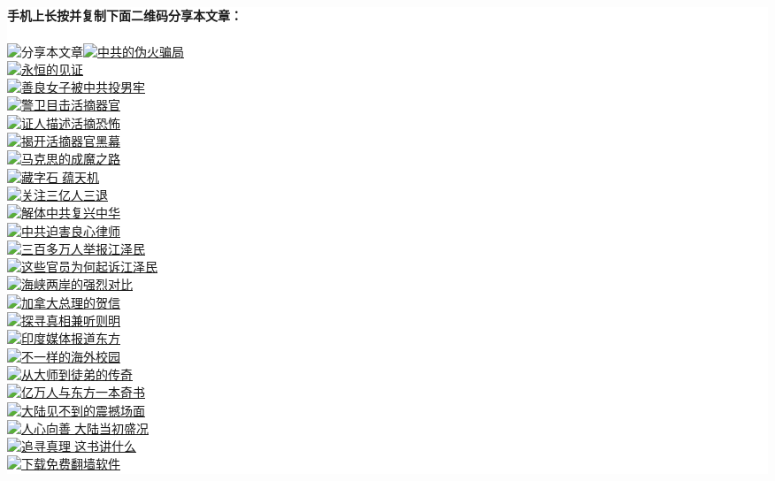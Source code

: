 <strong>手机上长按并复制下面二维码分享本文章：</strong><br><br><img src="https://chart.apis.google.com/chart?cht=qr&chs=240x240&choe=UTF-8&chld=M|2&chl=https://github.com/19920513/djy/blob/master/gb/23/5/12/n13994428.md%231" title="分享本文章"></td><td VALIGN=TOP><a href="https://github.com/19920513/djy/blob/master/gb/16/1/21/n4622075.md?dfh#1" target="_blank"><img src="https://raw.githubusercontent.com/19920513/djy/master/gb/300/wei-f1.jpg" title="中共的伪火骗局"  alt="中共的伪火骗局"></a><br><a href="https://github.com/19920513/www/blob/master/README.md?dfh#9" target="_blank"><img src="https://raw.githubusercontent.com/19920513/djy/master/gb/300/yong-h.jpg" title="永恒的见证"  alt="永恒的见证"></a><br><a href="https://github.com/19920513/djy/blob/master/gb/13/9/29/n3974789.md?dfh#1" target="_blank"><img src="https://raw.githubusercontent.com/19920513/djy/master/gb/300/shang-lnz.jpg" title="善良女子被中共投男牢"  alt="善良女子被中共投男牢"></a><br><a href="https://github.com/19920513/djy/blob/master/gb/16/3/16/n4663449.md?dfh#1" target="_blank"><img src="https://raw.githubusercontent.com/19920513/djy/master/gb/300/huo-z3.jpg" title="警卫目击活摘器官"  alt="警卫目击活摘器官"></a><br><a href="https://github.com/19920513/djy/blob/master/gb/16/8/7/n8177641.md?dfh#1" target="_blank"><img src="https://raw.githubusercontent.com/19920513/djy/master/gb/300/huo-z4.jpg" title="证人描述活摘恐怖"  alt="证人描述活摘恐怖"></a><br><a href="https://github.com/19920513/djy/blob/master/gb/10/4/19/n2881569.md?dfh#1" target="_blank"><img src="https://raw.githubusercontent.com/19920513/djy/master/gb/300/huo-z1.jpg" title="揭开活摘器官黑幕"  alt="揭开活摘器官黑幕"></a><br><a href="https://github.com/19920513/djy/blob/master/gb/10/11/7/n3077476.md?dfh#1" target="_blank"><img src="https://raw.githubusercontent.com/19920513/djy/master/gb/300/ma-ks.jpg" title="马克思的成魔之路"  alt="马克思的成魔之路"></a><br><a href="https://github.com/19920513/djy/blob/master/gb/14/6/9/n4173977.md?dfh#1" target="_blank"><img src="https://raw.githubusercontent.com/19920513/djy/master/gb/300/chang-zs.jpg" title="藏字石 蕴天机"  alt="藏字石 蕴天机"></a><br><a href="https://github.com/19920513/djy/blob/master/gb/18/5/10/n10381511.md?dfh#1" target="_blank"><img src="https://raw.githubusercontent.com/19920513/djy/master/gb/300/st1.jpg" title="关注三亿人三退"  alt="关注三亿人三退"></a><br><a href="https://github.com/19920513/djy/blob/master/gb/18/3/21/n10237682.md?dfh#1" target="_blank"><img src="https://raw.githubusercontent.com/19920513/djy/master/gb/300/jie-t.jpg" title="解体中共复兴中华"  alt="解体中共复兴中华"></a><br><a href="https://github.com/19920513/djy/blob/master/gb/9/2/9/n2422991.md?dfh#1" target="_blank"><img src="https://raw.githubusercontent.com/19920513/djy/master/gb/300/gao-zs.jpg" title="中共迫害良心律师"  alt="中共迫害良心律师"></a><br><a href="https://github.com/19920513/djy/blob/master/gb/18/12/9/n10900044.md?dfh#1" target="_blank"><img src="https://raw.githubusercontent.com/19920513/djy/master/gb/300/sj1.jpg" title="三百多万人举报江泽民"  alt="三百多万人举报江泽民"></a><br><a href="https://github.com/19920513/djy/blob/master/gb/18/8/28/n10672014.md?dfh#1" target="_blank"><img src="https://raw.githubusercontent.com/19920513/djy/master/gb/300/sj2.jpg" title="这些官员为何起诉江泽民"  alt="这些官员为何起诉江泽民"></a><br><a href="https://github.com/19920513/djy/blob/master/gb/8/12/18/n2367165.md?dfh#1" target="_blank"><img src="https://raw.githubusercontent.com/19920513/djy/master/gb/300/liangan.jpg" title="海峡两岸的强烈对比"  alt="海峡两岸的强烈对比"></a><br><a href="https://github.com/19920513/djy/blob/master/gb/15/12/10/n4593139.md?dfh#1" target="_blank"><img src="https://raw.githubusercontent.com/19920513/djy/master/gb/300/jia-ndzl.jpg" title="加拿大总理的贺信"  alt="加拿大总理的贺信"></a><br><a href="https://github.com/19920513/djy/blob/master/gb/11/6/17/n3289382.md?dfh#1" target="_blank"><img src="https://raw.githubusercontent.com/19920513/djy/master/gb/300/xiao-wd.jpg" title="探寻真相兼听则明"  alt="探寻真相兼听则明"></a><br><a href="https://github.com/19920513/djy/blob/master/gb/18/10/27/n10812623.md?dfh#1" target="_blank"><img src="https://raw.githubusercontent.com/19920513/djy/master/gb/300/yindu.jpg" title="印度媒体报道东方"  alt="印度媒体报道东方"></a><br><a href="https://github.com/19920513/djy/blob/master/gb/18/6/9/n10469652.md?dfh#1" target="_blank"><img src="https://raw.githubusercontent.com/19920513/djy/master/gb/300/xie-j.jpg" title="不一样的海外校园"  alt="不一样的海外校园"></a><br><a href="https://github.com/19920513/djy/blob/master/gb/7/4/5/n1669415.md?dfh#1" target="_blank"><img src="https://raw.githubusercontent.com/19920513/djy/master/gb/300/li-up.jpg" title="从大师到徒弟的传奇"  alt="从大师到徒弟的传奇"></a><br><a href="https://github.com/19920513/djy/blob/master/gb/17/5/26/n9191512.md?dfh#1" target="_blank"><img src="https://raw.githubusercontent.com/19920513/djy/master/gb/300/zfl2.jpg" title="亿万人与东方一本奇书"  alt="亿万人与东方一本奇书"></a><br><a href="https://github.com/19920513/djy/blob/master/gb/13/11/27/n4020290.md?dfh#1" target="_blank"><img src="https://raw.githubusercontent.com/19920513/djy/master/gb/300/zhen-h.jpg" title="大陆见不到的震撼场面"  alt="大陆见不到的震撼场面"></a><br><a href="https://github.com/19920513/djy/blob/master/gb/15/7/17/n4482910.md?dfh#1" target="_blank"><img src="https://raw.githubusercontent.com/19920513/djy/master/gb/300/dalu-sk.jpg" title="人心向善 大陆当初盛况"  alt="人心向善 大陆当初盛况"></a><br><a href="https://github.com/19920513/djy/blob/master/gb/19/1/5/n10955468.md?dfh#1" target="_blank"><img src="https://raw.githubusercontent.com/19920513/djy/master/gb/300/zfl1.jpg" title="追寻真理 这书讲什么"  alt="追寻真理 这书讲什么"></a><br><a href="https://github.com/19920513/www/blob/master/README.md?dfh#1" target="_blank"><img src="https://raw.githubusercontent.com/19920513/djy/master/gb/300/fq1.jpg" title="下载免费翻墙软件"  alt="下载免费翻墙软件"></a><br></td></tr></table>
